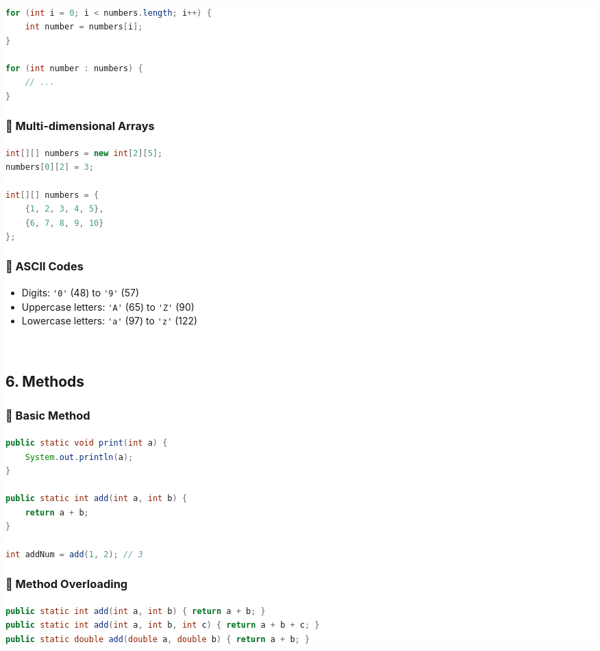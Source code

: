 ```java
for (int i = 0; i < numbers.length; i++) {
    int number = numbers[i];
}

for (int number : numbers) {
    // ...
}
```

### 🔸 Multi-dimensional Arrays

```java
int[][] numbers = new int[2][5];
numbers[0][2] = 3;

int[][] numbers = {
    {1, 2, 3, 4, 5},
    {6, 7, 8, 9, 10}
};
```

### 🔹 ASCII Codes

* Digits: `'0'` (48) to `'9'` (57)
* Uppercase letters: `'A'` (65) to `'Z'` (90)
* Lowercase letters: `'a'` (97) to `'z'` (122)

</br>

## 6. Methods

### 🔹 Basic Method

```java
public static void print(int a) {
    System.out.println(a);
}

public static int add(int a, int b) {
    return a + b;
}

int addNum = add(1, 2); // 3
```

### 🔸 Method Overloading

```java
public static int add(int a, int b) { return a + b; }
public static int add(int a, int b, int c) { return a + b + c; }
public static double add(double a, double b) { return a + b; }
```
